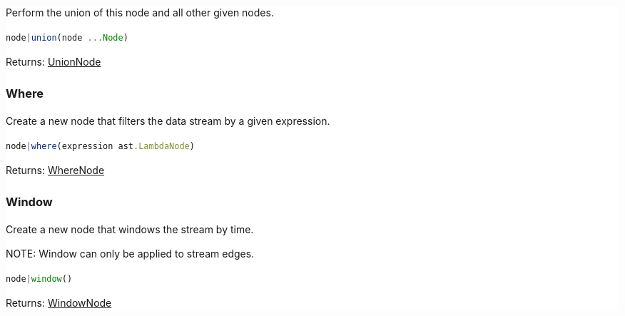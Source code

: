 Perform the union of this node and all other given nodes. 


```javascript
node|union(node ...Node)
```

Returns: [UnionNode](/kapacitor/v1.4/nodes/union_node/)


### Where

Create a new node that filters the data stream by a given expression. 


```javascript
node|where(expression ast.LambdaNode)
```

Returns: [WhereNode](/kapacitor/v1.4/nodes/where_node/)


### Window

Create a new node that windows the stream by time. 

NOTE: Window can only be applied to stream edges. 


```javascript
node|window()
```

Returns: [WindowNode](/kapacitor/v1.4/nodes/window_node/)

